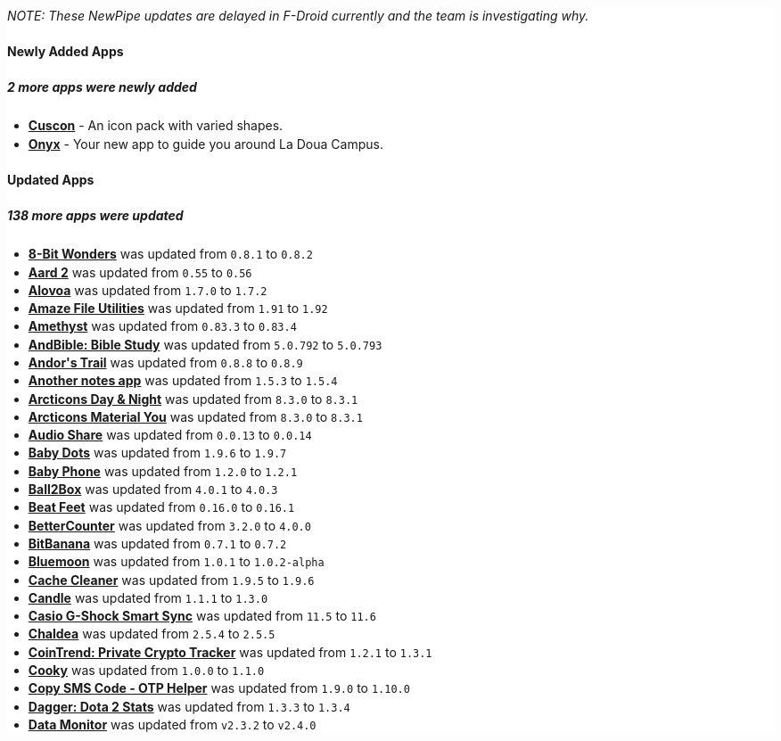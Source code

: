  _NOTE: These NewPipe updates are delayed in F-Droid currently and the team is investigating why._


 #### Newly Added Apps
 ##### 2 more apps were newly added
 * **[Cuscon](https://f-droid.org/packages/com.froxot.cuscon.foss)** - An icon pack with varied shapes.
 * **[Onyx](https://f-droid.org/packages/fr.onyx.lyon1)** - Your new app to guide you around La Doua Campus.


 #### Updated Apps
 ##### 138 more apps were updated
 * **[8-Bit Wonders](https://f-droid.org/packages/de.rainerhock.eightbitwonders)** was updated from `0.8.1` to `0.8.2`
 * **[Aard 2](https://f-droid.org/packages/itkach.aard2)** was updated from `0.55` to `0.56`
 * **[Alovoa](https://f-droid.org/packages/com.alovoa.expo)** was updated from `1.7.0` to `1.7.2`
 * **[Amaze File Utilities](https://f-droid.org/packages/com.amaze.fileutilities)** was updated from `1.91` to `1.92`
 * **[Amethyst](https://f-droid.org/packages/com.vitorpamplona.amethyst)** was updated from `0.83.3` to `0.83.4`
 * **[AndBible: Bible Study](https://f-droid.org/packages/net.bible.android.activity)** was updated from `5.0.792` to `5.0.793`
 * **[Andor's Trail](https://f-droid.org/packages/com.gpl.rpg.AndorsTrail)** was updated from `0.8.8` to `0.8.9`
 * **[Another notes app](https://f-droid.org/packages/com.maltaisn.notes.sync)** was updated from `1.5.3` to `1.5.4`
 * **[Arcticons Day & Night](https://f-droid.org/packages/com.donnnno.arcticons.daynight)** was updated from `8.3.0` to `8.3.1`
 * **[Arcticons Material You](https://f-droid.org/packages/com.donnnno.arcticons.you)** was updated from `8.3.0` to `8.3.1`
 * **[Audio Share](https://f-droid.org/packages/io.github.mkckr0.audio_share_app)** was updated from `0.0.13` to `0.0.14`
 * **[Baby Dots](https://f-droid.org/packages/com.serwylo.babydots)** was updated from `1.9.6` to `1.9.7`
 * **[Baby Phone](https://f-droid.org/packages/com.serwylo.babyphone)** was updated from `1.2.0` to `1.2.1`
 * **[Ball2Box](https://f-droid.org/packages/com.simondalvai.ball2box)** was updated from `4.0.1` to `4.0.3`
 * **[Beat Feet](https://f-droid.org/packages/com.serwylo.beatgame)** was updated from `0.16.0` to `0.16.1`
 * **[BetterCounter](https://f-droid.org/packages/org.kde.bettercounter)** was updated from `3.2.0` to `4.0.0`
 * **[BitBanana](https://f-droid.org/packages/app.michaelwuensch.bitbanana)** was updated from `0.7.1` to `0.7.2`
 * **[Bluemoon](https://f-droid.org/packages/ch.nilsgrob.android.bluemoon)** was updated from `1.0.1` to `1.0.2-alpha`
 * **[Cache Cleaner](https://f-droid.org/packages/com.github.bmx666.appcachecleaner)** was updated from `1.9.5` to `1.9.6`
 * **[Candle](https://f-droid.org/packages/com.elasticrock.candle)** was updated from `1.1.1` to `1.3.0`
 * **[Casio G-Shock Smart Sync](https://f-droid.org/packages/org.avmedia.gshockGoogleSync)** was updated from `11.5` to `11.6`
 * **[Chaldea](https://f-droid.org/packages/cc.narumi.chaldea.fdroid)** was updated from `2.5.4` to `2.5.5`
 * **[CoinTrend: Private Crypto Tracker](https://f-droid.org/packages/com.cointrend)** was updated from `1.2.1` to `1.3.1`
 * **[Cooky](https://f-droid.org/packages/com.albdav.Cooky)** was updated from `1.0.0` to `1.1.0`
 * **[Copy SMS Code - OTP Helper](https://f-droid.org/packages/io.github.jd1378.otphelper)** was updated from `1.9.0` to `1.10.0`
 * **[Dagger: Dota 2 Stats](https://f-droid.org/packages/com.nikola.jakshic.dagger)** was updated from `1.3.3` to `1.3.4`
 * **[Data Monitor](https://f-droid.org/packages/com.drnoob.datamonitor)** was updated from `v2.3.2` to `v2.4.0`